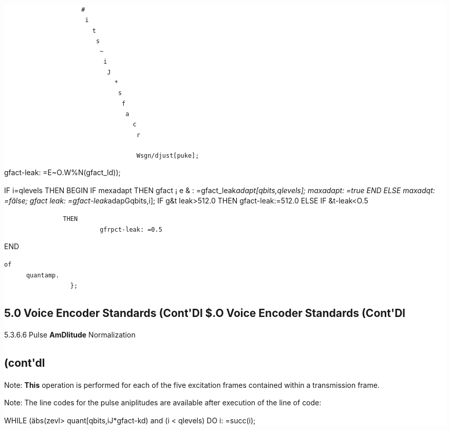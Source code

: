                          #
                          i
                            t
                             s
                              ~
                               i
                                J
                                  *
                                   s
                                    f
                                     a
                                       c
                                        r
                                          
                                        Wsgn/djust[puke]; 
gfact-leak: =E~O.W%N(gfact_ld)); 

IF i=qlevels THEN 
  BEGIN 
  IF mexadapt THEN  gfact ¡
                              e
                               &
                                :
                                 =gfact_leak*adapt[qbits,qlevels]; maxadapt: =true 
  END  ELSE maxadqt: 
                          =fãlse; 
gfact  leak: =gfact-leak*adapGqbits,i]; 
IF g&t leak>512.0 THEN  gfact-leak:=512.0  ELSE 
   IF &t-leak<O.5 
                     
                    THEN 
                              gfrpct-leak: =0.5 
END 
     
    of 
          quantamp. 
                      }; 

## 5.0 Voice Encoder Standards (Cont'Dl $.O Voice  Encoder Standards (Cont'Dl

5.3.6.6 Pulse **AmDlitude** Normalization 
 
(cont'dl 
- 
Note: **This** operation is performed  for  each  of  the  five  excitation frames contained  within  a  transmission  frame. 

Note: The line codes for the pulse aniplitudes are available  after  execution  of  the  line  of  code: 

WHILE (äbs(zevl> quant[qbits,iJ*gfact-kd) 
                                 and (i < 
                                        qlevels) DO 
                                                 i: =succ(i); 
